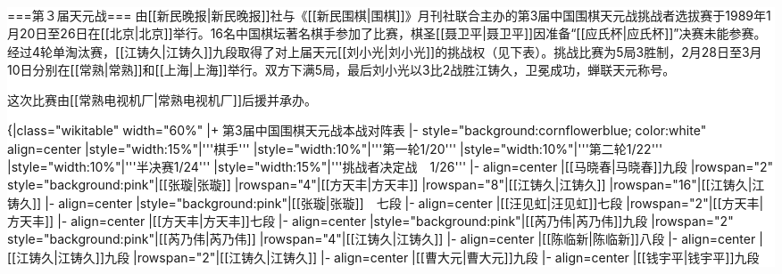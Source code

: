 ===第３届天元战===
由[[新民晚报|新民晚报]]社与《[[新民围棋|围棋]]》月刊社联合主办的第3届中国围棋天元战挑战者选拔赛于1989年1月20日至26日在[[北京|北京]]举行。16名中国棋坛著名棋手参加了比赛，棋圣[[聂卫平|聂卫平]]因准备“[[应氏杯|应氏杯]]”决赛未能参赛。经过4轮单淘汰赛，[[江铸久|江铸久]]九段取得了对上届天元[[刘小光|刘小光]]的挑战权（见下表）。挑战比赛为5局3胜制，2月28日至3月10日分别在[[常熟|常熟]]和[[上海|上海]]举行。双方下满5局，最后刘小光以3比2战胜江铸久，卫冕成功，蝉联天元称号。

这次比赛由[[常熟电视机厂|常熟电视机厂]]后援并承办。

{|class="wikitable" width="60%"
|+ 第3届中国围棋天元战本战对阵表
|- style="background:cornflowerblue; color:white" align=center
|style="width:15%"|'''棋手'''
|style="width:10%"|'''第一轮1/20'''
|style="width:10%"|'''第二轮1/22'''
|style="width:10%"|'''半决赛1/24'''
|style="width:15%"|'''挑战者决定战　1/26'''
|- align=center
|[[马晓春|马晓春]]九段
|rowspan="2" style="background:pink"|[[张璇|张璇]]
|rowspan="4"|[[方天丰|方天丰]]
|rowspan="8"|[[江铸久|江铸久]]
|rowspan="16"|[[江铸久|江铸久]]
|- align=center
|style="background:pink"|[[张璇|张璇]]　七段
|- align=center
|[[汪见虹|汪见虹]]七段
|rowspan="2"|[[方天丰|方天丰]]
|- align=center
|[[方天丰|方天丰]]七段
|- align=center
|style="background:pink"|[[芮乃伟|芮乃伟]]九段
|rowspan="2" style="background:pink"|[[芮乃伟|芮乃伟]]
|rowspan="4"|[[江铸久|江铸久]]
|- align=center
|[[陈临新|陈临新]]八段
|- align=center
|[[江铸久|江铸久]]九段
|rowspan="2"|[[江铸久|江铸久]]
|- align=center
|[[曹大元|曹大元]]九段
|- align=center
|[[钱宇平|钱宇平]]九段